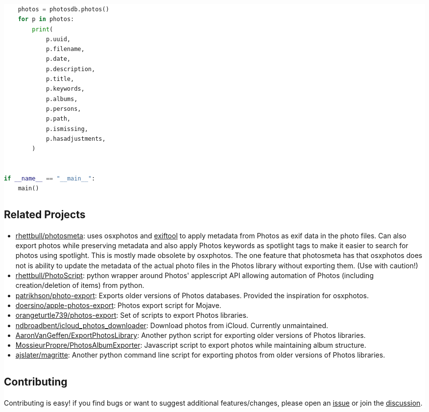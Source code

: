 ```python
    photos = photosdb.photos()
    for p in photos:
        print(
            p.uuid,
            p.filename,
            p.date,
            p.description,
            p.title,
            p.keywords,
            p.albums,
            p.persons,
            p.path,
            p.ismissing,
            p.hasadjustments,
        )


if __name__ == "__main__":
    main()
```

## Related Projects

- [rhettbull/photosmeta](https://github.com/rhettbull/photosmeta): uses osxphotos and [exiftool](https://exiftool.org/) to apply metadata from Photos as exif data in the photo files.  Can also export photos while preserving metadata and also apply Photos keywords as spotlight tags to make it easier to search for photos using spotlight.  This is mostly made obsolete by osxphotos.  The one feature that photosmeta has that osxphotos does not is ability to update the metadata of the actual photo files in the Photos library without exporting them. (Use with caution!)
- [rhettbull/PhotoScript](https://github.com/RhetTbull/PhotoScript): python wrapper around Photos' applescript API allowing automation of Photos (including creation/deletion of items) from python.
- [patrikhson/photo-export](https://github.com/patrikhson/photo-export): Exports older versions of Photos databases.  Provided the inspiration for osxphotos.
- [doersino/apple-photos-export](https://github.com/doersino/apple-photos-export): Photos export script for Mojave.
- [orangeturtle739/photos-export](https://github.com/orangeturtle739/photos-export): Set of scripts to export Photos libraries.
- [ndbroadbent/icloud_photos_downloader](https://github.com/ndbroadbent/icloud_photos_downloader): Download photos from iCloud.  Currently unmaintained.
- [AaronVanGeffen/ExportPhotosLibrary](https://github.com/AaronVanGeffen/ExportPhotosLibrary): Another python script for exporting older versions of Photos libraries.
- [MossieurPropre/PhotosAlbumExporter](https://github.com/MossieurPropre/PhotosAlbumExporter): Javascript script to export photos while maintaining album structure.
- [ajslater/magritte](https://github.com/ajslater/magritte): Another python command line script for exporting photos from older versions of Photos libraries.

## Contributing

Contributing is easy!  if you find bugs or want to suggest additional features/changes, please open an [issue](https://github.com/rhettbull/osxphotos/issues/) or join the [discussion](https://github.com/RhetTbull/osxphotos/discussions).
